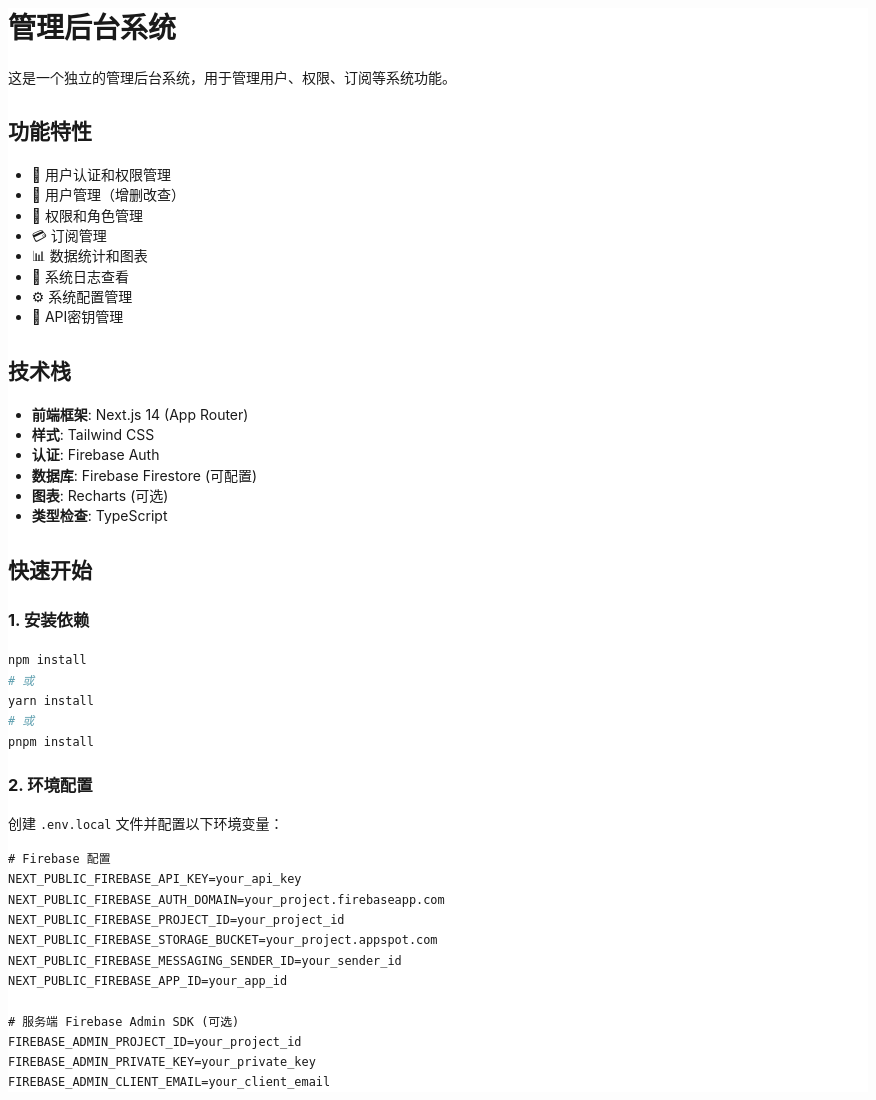 # 管理后台系统

这是一个独立的管理后台系统，用于管理用户、权限、订阅等系统功能。

## 功能特性

- 🔐 用户认证和权限管理
- 👥 用户管理（增删改查）
- 🔑 权限和角色管理
- 💳 订阅管理
- 📊 数据统计和图表
- 📝 系统日志查看
- ⚙️ 系统配置管理
- 🔌 API密钥管理

## 技术栈

- **前端框架**: Next.js 14 (App Router)
- **样式**: Tailwind CSS
- **认证**: Firebase Auth
- **数据库**: Firebase Firestore (可配置)
- **图表**: Recharts (可选)
- **类型检查**: TypeScript

## 快速开始

### 1. 安装依赖

```bash
npm install
# 或
yarn install
# 或
pnpm install
```

### 2. 环境配置

创建 `.env.local` 文件并配置以下环境变量：

```env
# Firebase 配置
NEXT_PUBLIC_FIREBASE_API_KEY=your_api_key
NEXT_PUBLIC_FIREBASE_AUTH_DOMAIN=your_project.firebaseapp.com
NEXT_PUBLIC_FIREBASE_PROJECT_ID=your_project_id
NEXT_PUBLIC_FIREBASE_STORAGE_BUCKET=your_project.appspot.com
NEXT_PUBLIC_FIREBASE_MESSAGING_SENDER_ID=your_sender_id
NEXT_PUBLIC_FIREBASE_APP_ID=your_app_id

# 服务端 Firebase Admin SDK (可选)
FIREBASE_ADMIN_PROJECT_ID=your_project_id
FIREBASE_ADMIN_PRIVATE_KEY=your_private_key
FIREBASE_ADMIN_CLIENT_EMAIL=your_client_email
```
